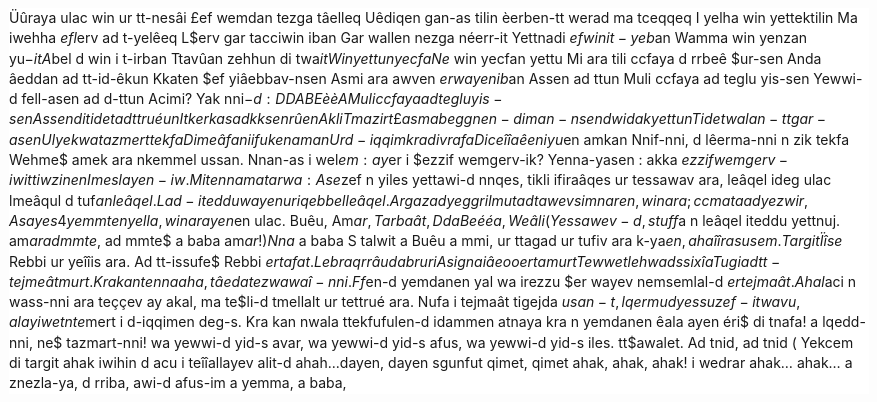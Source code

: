 Üûraya ulac win ur tt-nesâi
£ef wemdan tezga tâelleq
Uêdiqen gan-as tilin
èerben-tt werad ma tceqqeq
I yelha win yettektilin
Ma iwehha $ef l$erv ad t-yelêeq
L$erv gar tacciwin iban
Gar wallen nezga néerr-it
Yettnadi $ef win i t-yeb$an
Wamma win yenzan yu$-it
A$bel d win i t-irban
Ttavûan zehhun di twa$it
Win yettun yecfa
Ne$ win yecfan yettu
Mi ara tili ccfaya d rrbeê $ur-sen
Anda âeddan ad tt-id-êkun
Kkaten $ef yiâebbav-nsen
Asmi ara awven $er wayen i b$an
Assen ad ttun
Muli ccfaya ad teglu yis-sen
Yewwi-d fell-asen ad d-ttun Acimi? Yak nni$-d: DDA BEèèA
Muli ccfaya ad teglu yis-sen
Assen di tidet ad ttruéun
I tkerkas ad kksen rûen Akli Tmazirt
£as ma beggnen-d iman-nsen d widak yettun
Tidet walan-tt gar-asen
Ul yekwa tazmert tekfa
D imeâfan i ifuken aman
Ur d-iqqim kra di vrafa
D iceîîaêen i yu$en amkan
Nnif-nni, d lêerma-nni n zik tekfa
Wehme$ amek ara nkemmel ussan.
Nnan-as i wel$em: ay$er i $ezzif wemgerv-ik? Yenna-yasen
: akka $ezzif wemgerv-iw i ttiwzinen Imeslayen-iw. Mi
tennam a tarwa: Ase$zef n yiles yettawi-d nnqes, tikli
ifiraâqes ur tessawav ara, leâqel ideg ulac lmeâqul d tuf$a n
leâqel. La d-iteddu wayen ur iqebbel leâqel. Argaz ad yeggri
lmut ad tawev s imnaren, win ara
; ccmata ad yezwir, Asayes 4
yemmten yella, win ara yen$en ulac.
Buêu, Am$ar, Tarbaât, Dda Beééa, Weâli (
Yessawev-d, s tuff$a n leâqel iteddu yettnuj.
am$ar ad mmte$, ad mmte$ a baba am$ar!
) Nna$ a baba
S talwit a Buêu a mmi, ur ttagad ur tufiv ara k-ya$en, aha îîra susem. Targit
Ïîse$ Rebbi ur yeîîis ara.
Ad tt-issufe$ Rebbi $er tafat.
Lebraq rrâud abruri
Asigna iâeooer tamurt
Tewwet lehwa d ssixîa
Tugi ad tt-tejmeâ tmurt.
Kra kan tenna aha, tâeda tezwawaî-nni. Ff$en-d yemdanen
yal wa irezzu $er wayev nemsemlal-d $er tejmaât. Ah a l$aci
n wass-nni ara teççev ay akal, ma te$li-d tmellalt ur tettrué
ara. Nufa i tejmaât tigejda $usan-t, lqermud yessuzef-it
wavu, ala yiwet n te$mert i d-iqqimen deg-s. Kra kan nwala
ttekfufulen-d idammen atnaya kra n yemdanen êala ayen
éri$ di tnafa! a lqedd-nni, ne$ tazmart-nni! wa yewwi-d yid-s avar, wa yewwi-d yid-s afus, wa yewwi-d yid-s iles.
tt$awalet. Ad tnid, ad tnid (
Yekcem di targit
ahak iwihin d acu i teîîallayev alit-d ahah...dayen, dayen
sgunfut qimet, qimet ahak, ahak, ahak! i wedrar ahak…
ahak… a znezla-ya, d rriba, awi-d afus-im a yemma, a baba,
